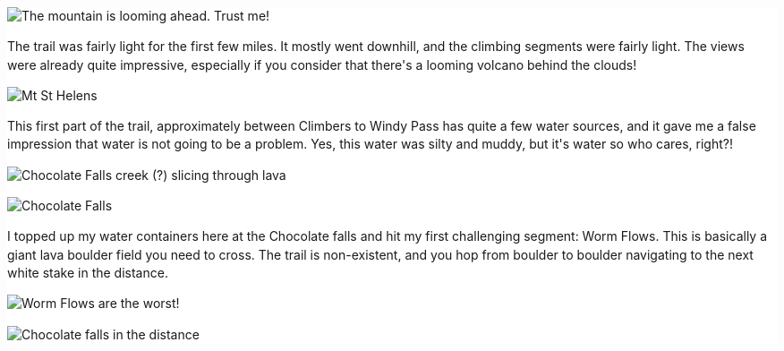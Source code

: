 <img
  alt="The mountain is looming ahead. Trust me!"
  src="/blog/posts/loowit-trail/2d2c8095112e718f0025091647f014f01a099f6c-768x1024.jpg"
  width="768"
  height="1024"
/>

The trail was fairly light for the first few miles. It mostly went downhill, and the climbing segments were fairly light. The views were already quite impressive, especially if you consider that there's a looming volcano behind the clouds!

<img
  alt="Mt St Helens"
  src="/blog/posts/loowit-trail/0e1698f000957f29cbd012aaaf5e7cacddabd5a1-1024x768.jpg"
  width="1024"
  height="768"
/>

This first part of the trail, approximately between Climbers to Windy Pass has quite a few water sources, and it gave me a false impression that water is not going to be a problem. Yes, this water was silty and muddy, but it's water so who cares, right?!

<img
  alt="Chocolate Falls creek (?) slicing through lava"
  src="/blog/posts/loowit-trail/4498c440edffb7df9921260d4654814ae963bcd0-768x1024.jpg"
  width="768"
  height="1024"
/>

<img
  alt="Chocolate Falls"
  src="/blog/posts/loowit-trail/0d8fbd7436621e42a878ab2d6049392b8eda9f6a-768x1024.jpg"
  width="768"
  height="1024"
/>

I topped up my water containers here at the Chocolate falls and hit my first challenging segment: Worm Flows. This is basically a giant lava boulder field you need to cross. The trail is non-existent, and you hop from boulder to boulder navigating to the next white stake in the distance.

<img
  alt="Worm Flows are the worst!"
  src="/blog/posts/loowit-trail/e2879f48fab64ff47a7fc482a7bfe0b7a058fd7e-1024x768.jpg"
  width="1024"
  height="768"
/>

<img
  alt="Chocolate falls in the distance"
  src="/blog/posts/loowit-trail/2da839ae1c1b3b3c0f788e27dc3dbaec5c4a0e82-1024x768.jpg"
  width="1024"
  height="768"
/>
